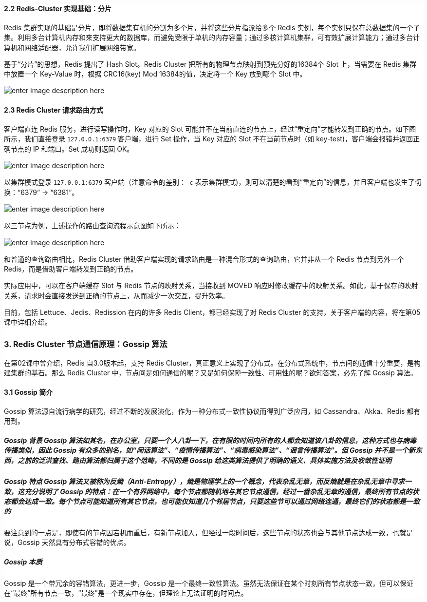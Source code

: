 #### 2.2 Redis-Cluster 实现基础：分片

Redis 集群实现的基础是分片，即将数据集有机的分割为多个片，并将这些分片指派给多个 Redis 实例，每个实例只保存总数据集的一个子集。利用多台计算机内存和来支持更大的数据库，而避免受限于单机的内存容量；通过多核计算机集群，可有效扩展计算能力；通过多台计算机和网络适配器，允许我们扩展网络带宽。

基于“分片”的思想，Redis 提出了 Hash Slot。Redis Cluster 把所有的物理节点映射到预先分好的16384个 Slot 上，当需要在 Redis 集群中放置一个 Key-Value 时，根据 CRC16(key) Mod 16384的值，决定将一个 Key 放到哪个 Slot 中。

![enter image description here](assets/6d2751b0-9409-11e8-8505-51bc0cd8cebd)

#### 2.3 Redis Cluster 请求路由方式

客户端直连 Redis 服务，进行读写操作时，Key 对应的 Slot 可能并不在当前直连的节点上，经过“重定向”才能转发到正确的节点。如下图所示，我们直接登录 `127.0.0.1:6379` 客户端，进行 Set 操作，当 Key 对应的 Slot 不在当前节点时（如 key-test)，客户端会报错并返回正确节点的 IP 和端口。Set 成功则返回 OK。

![enter image description here](assets/98cb58c0-9409-11e8-9195-716ac3b68939)

以集群模式登录 `127.0.0.1:6379` 客户端（注意命令的差别：`-c` 表示集群模式)，则可以清楚的看到“重定向”的信息，并且客户端也发生了切换：“6379” -> “6381”。

![enter image description here](assets/9f0bb040-9409-11e8-8505-51bc0cd8cebd)

以三节点为例，上述操作的路由查询流程示意图如下所示：

![enter image description here](assets/cbc847a0-94d7-11e8-8763-ad4af9040eed)

和普通的查询路由相比，Redis Cluster 借助客户端实现的请求路由是一种混合形式的查询路由，它并非从一个 Redis 节点到另外一个 Redis，而是借助客户端转发到正确的节点。

实际应用中，可以在客户端缓存 Slot 与 Redis 节点的映射关系，当接收到 MOVED 响应时修改缓存中的映射关系。如此，基于保存的映射关系，请求时会直接发送到正确的节点上，从而减少一次交互，提升效率。

目前，包括 Lettuce、Jedis、Redission 在内的许多 Redis Client，都已经实现了对 Redis Cluster 的支持，关于客户端的内容，将在第05课中详细介绍。

### 3. Redis Cluster 节点通信原理：Gossip 算法

在第02课中曾介绍，Redis 自3.0版本起，支持 Redis Cluster，真正意义上实现了分布式。在分布式系统中，节点间的通信十分重要，是构建集群的基石。那么 Redis Cluster 中，节点间是如何通信的呢？又是如何保障一致性、可用性的呢？欲知答案，必先了解 Gossip 算法。

#### 3.1 Gossip 简介

Gossip 算法源自流行病学的研究，经过不断的发展演化，作为一种分布式一致性协议而得到广泛应用，如 Cassandra、Akka、Redis 都有用到。

##### **Gossip 背景** Gossip 算法如其名，在办公室，只要一个人八卦一下，在有限的时间内所有的人都会知道该八卦的信息，这种方式也与病毒传播类似，因此 Gossip 有众多的别名，如“闲话算法”、“疫情传播算法”、“病毒感染算法”、“谣言传播算法”。但 Gossip 并不是一个新东西，之前的泛洪查找、路由算法都归属于这个范畴，不同的是 Gossip 给这类算法提供了明确的语义、具体实施方法及收敛性证明

##### **Gossip 特点** Gossip 算法又被称为反熵（Anti-Entropy），熵是物理学上的一个概念，代表杂乱无章，而反熵就是在杂乱无章中寻求一致，这充分说明了 Gossip 的特点：在一个有界网络中，每个节点都随机地与其它节点通信，经过一番杂乱无章的通信，最终所有节点的状态都会达成一致。每个节点可能知道所有其它节点，也可能仅知道几个邻居节点，只要这些节可以通过网络连通，最终它们的状态都是一致的

要注意到的一点是，即使有的节点因宕机而重启，有新节点加入，但经过一段时间后，这些节点的状态也会与其他节点达成一致，也就是说，Gossip 天然具有分布式容错的优点。

##### **Gossip 本质**

Gossip 是一个带冗余的容错算法，更进一步，Gossip 是一个最终一致性算法。虽然无法保证在某个时刻所有节点状态一致，但可以保证在“最终”所有节点一致，“最终”是一个现实中存在，但理论上无法证明的时间点。
